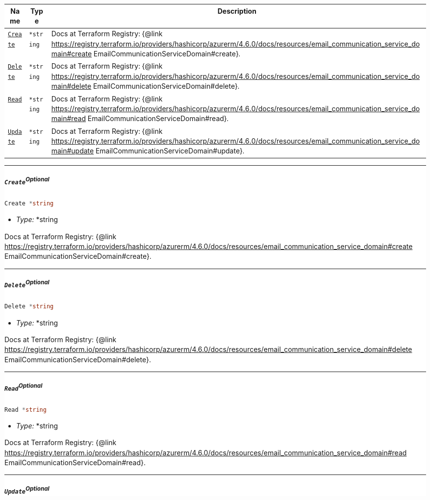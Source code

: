| **Name** | **Type** | **Description** |
| --- | --- | --- |
| <code><a href="#@cdktf/provider-azurerm.emailCommunicationServiceDomain.EmailCommunicationServiceDomainTimeouts.property.create">Create</a></code> | <code>*string</code> | Docs at Terraform Registry: {@link https://registry.terraform.io/providers/hashicorp/azurerm/4.6.0/docs/resources/email_communication_service_domain#create EmailCommunicationServiceDomain#create}. |
| <code><a href="#@cdktf/provider-azurerm.emailCommunicationServiceDomain.EmailCommunicationServiceDomainTimeouts.property.delete">Delete</a></code> | <code>*string</code> | Docs at Terraform Registry: {@link https://registry.terraform.io/providers/hashicorp/azurerm/4.6.0/docs/resources/email_communication_service_domain#delete EmailCommunicationServiceDomain#delete}. |
| <code><a href="#@cdktf/provider-azurerm.emailCommunicationServiceDomain.EmailCommunicationServiceDomainTimeouts.property.read">Read</a></code> | <code>*string</code> | Docs at Terraform Registry: {@link https://registry.terraform.io/providers/hashicorp/azurerm/4.6.0/docs/resources/email_communication_service_domain#read EmailCommunicationServiceDomain#read}. |
| <code><a href="#@cdktf/provider-azurerm.emailCommunicationServiceDomain.EmailCommunicationServiceDomainTimeouts.property.update">Update</a></code> | <code>*string</code> | Docs at Terraform Registry: {@link https://registry.terraform.io/providers/hashicorp/azurerm/4.6.0/docs/resources/email_communication_service_domain#update EmailCommunicationServiceDomain#update}. |

---

##### `Create`<sup>Optional</sup> <a name="Create" id="@cdktf/provider-azurerm.emailCommunicationServiceDomain.EmailCommunicationServiceDomainTimeouts.property.create"></a>

```go
Create *string
```

- *Type:* *string

Docs at Terraform Registry: {@link https://registry.terraform.io/providers/hashicorp/azurerm/4.6.0/docs/resources/email_communication_service_domain#create EmailCommunicationServiceDomain#create}.

---

##### `Delete`<sup>Optional</sup> <a name="Delete" id="@cdktf/provider-azurerm.emailCommunicationServiceDomain.EmailCommunicationServiceDomainTimeouts.property.delete"></a>

```go
Delete *string
```

- *Type:* *string

Docs at Terraform Registry: {@link https://registry.terraform.io/providers/hashicorp/azurerm/4.6.0/docs/resources/email_communication_service_domain#delete EmailCommunicationServiceDomain#delete}.

---

##### `Read`<sup>Optional</sup> <a name="Read" id="@cdktf/provider-azurerm.emailCommunicationServiceDomain.EmailCommunicationServiceDomainTimeouts.property.read"></a>

```go
Read *string
```

- *Type:* *string

Docs at Terraform Registry: {@link https://registry.terraform.io/providers/hashicorp/azurerm/4.6.0/docs/resources/email_communication_service_domain#read EmailCommunicationServiceDomain#read}.

---

##### `Update`<sup>Optional</sup> <a name="Update" id="@cdktf/provider-azurerm.emailCommunicationServiceDomain.EmailCommunicationServiceDomainTimeouts.property.update"></a>
